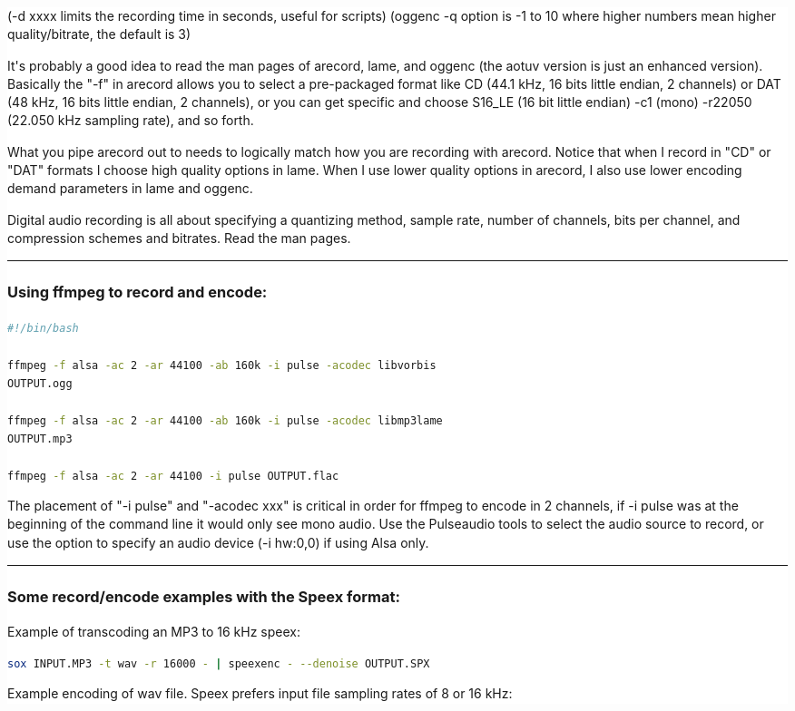 (-d xxxx limits the recording time in seconds, useful for scripts)
(oggenc -q option is -1 to 10 where higher numbers mean higher
quality/bitrate, the default is 3)

It's probably a good idea to read the man pages of arecord, lame, and oggenc
(the aotuv version is just an enhanced version).  Basically the "-f" in
arecord allows you to select a pre-packaged format like CD (44.1 kHz, 16 bits
little endian, 2 channels) or DAT (48 kHz, 16 bits little endian, 2 channels),
or you can get specific and choose S16_LE (16 bit little endian) -c1 (mono)
-r22050 (22.050 kHz sampling rate), and so forth.

What you pipe arecord out to needs to logically match how you are recording
with arecord.  Notice that when I record in "CD" or "DAT" formats I choose
high quality options in lame.  When I use lower quality options in arecord, I
also use lower encoding demand parameters in lame and oggenc.

Digital audio recording is all about specifying a quantizing method, sample
rate, number of channels, bits per channel, and compression schemes and
bitrates.  Read the man pages.

* * *

### Using ffmpeg to record and encode:

```bash
#!/bin/bash

ffmpeg -f alsa -ac 2 -ar 44100 -ab 160k -i pulse -acodec libvorbis
OUTPUT.ogg

ffmpeg -f alsa -ac 2 -ar 44100 -ab 160k -i pulse -acodec libmp3lame
OUTPUT.mp3

ffmpeg -f alsa -ac 2 -ar 44100 -i pulse OUTPUT.flac

```

The placement of "-i pulse" and "-acodec xxx" is critical in order for ffmpeg
to encode in 2 channels, if -i pulse was at the beginning of the command line
it would only see mono audio.  Use the Pulseaudio tools to select the audio
source to record, or use the option to specify an audio device (-i hw:0,0) if
using Alsa only.

* * *

### Some record/encode examples with the Speex format:

Example of transcoding an MP3 to 16 kHz speex:
```bash
sox INPUT.MP3 -t wav -r 16000 - | speexenc - --denoise OUTPUT.SPX

```
Example encoding of wav file.  Speex prefers input file sampling rates of 8 or
16 kHz:
